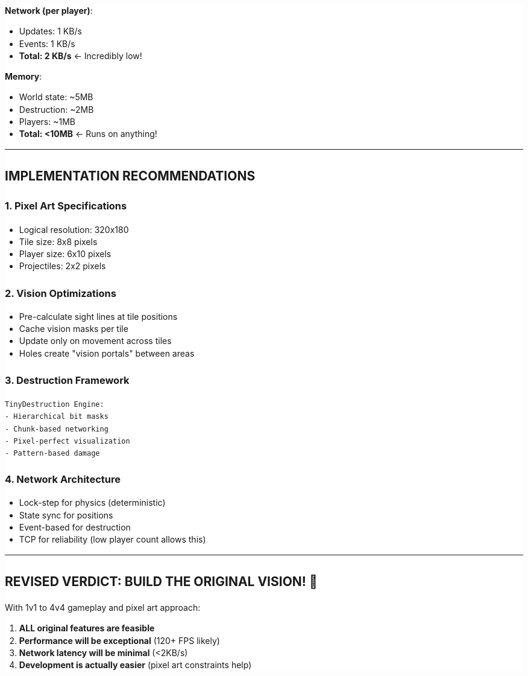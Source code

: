 **Network (per player)**:
- Updates: 1 KB/s
- Events: 1 KB/s
- **Total: 2 KB/s** ← Incredibly low!

**Memory**:
- World state: ~5MB
- Destruction: ~2MB
- Players: ~1MB
- **Total: <10MB** ← Runs on anything!

---

## IMPLEMENTATION RECOMMENDATIONS

### 1. Pixel Art Specifications
- Logical resolution: 320x180
- Tile size: 8x8 pixels
- Player size: 6x10 pixels
- Projectiles: 2x2 pixels

### 2. Vision Optimizations
- Pre-calculate sight lines at tile positions
- Cache vision masks per tile
- Update only on movement across tiles
- Holes create "vision portals" between areas

### 3. Destruction Framework
```
TinyDestruction Engine:
- Hierarchical bit masks
- Chunk-based networking
- Pixel-perfect visualization
- Pattern-based damage
```

### 4. Network Architecture
- Lock-step for physics (deterministic)
- State sync for positions
- Event-based for destruction
- TCP for reliability (low player count allows this)

---

## REVISED VERDICT: BUILD THE ORIGINAL VISION! 🚀

With 1v1 to 4v4 gameplay and pixel art approach:

1. **ALL original features are feasible**
2. **Performance will be exceptional** (120+ FPS likely)
3. **Network latency will be minimal** (<2KB/s)
4. **Development is actually easier** (pixel art constraints help)
